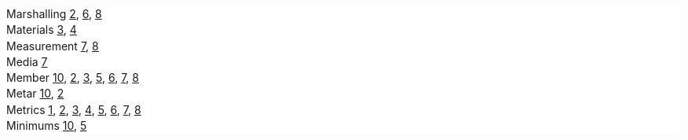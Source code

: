<div class="index-entry">
<span class="index-term">Marshalling</span>
<span class="index-leaders"></span>
<span class="index-pages"><a href="#chapter-2-start">2</a>, <a href="#chapter-6-start">6</a>, <a href="#chapter-8-start">8</a></span>
</div>

<div class="index-entry">
<span class="index-term">Materials</span>
<span class="index-leaders"></span>
<span class="index-pages"><a href="#chapter-3-start">3</a>, <a href="#chapter-4-start">4</a></span>
</div>

<div class="index-entry">
<span class="index-term">Measurement</span>
<span class="index-leaders"></span>
<span class="index-pages"><a href="#chapter-7-start">7</a>, <a href="#chapter-8-start">8</a></span>
</div>

<div class="index-entry">
<span class="index-term">Media</span>
<span class="index-leaders"></span>
<span class="index-pages"><a href="#chapter-7-start">7</a></span>
</div>

<div class="index-entry">
<span class="index-term">Member</span>
<span class="index-leaders"></span>
<span class="index-pages"><a href="#chapter-10-start">10</a>, <a href="#chapter-2-start">2</a>, <a href="#chapter-3-start">3</a>, <a href="#chapter-5-start">5</a>, <a href="#chapter-6-start">6</a>, <a href="#chapter-7-start">7</a>, <a href="#chapter-8-start">8</a></span>
</div>

<div class="index-entry">
<span class="index-term">Metar</span>
<span class="index-leaders"></span>
<span class="index-pages"><a href="#chapter-10-start">10</a>, <a href="#chapter-2-start">2</a></span>
</div>

<div class="index-entry">
<span class="index-term">Metrics</span>
<span class="index-leaders"></span>
<span class="index-pages"><a href="#chapter-1-start">1</a>, <a href="#chapter-2-start">2</a>, <a href="#chapter-3-start">3</a>, <a href="#chapter-4-start">4</a>, <a href="#chapter-5-start">5</a>, <a href="#chapter-6-start">6</a>, <a href="#chapter-7-start">7</a>, <a href="#chapter-8-start">8</a></span>
</div>

<div class="index-entry">
<span class="index-term">Minimums</span>
<span class="index-leaders"></span>
<span class="index-pages"><a href="#chapter-10-start">10</a>, <a href="#chapter-5-start">5</a></span>
</div>
